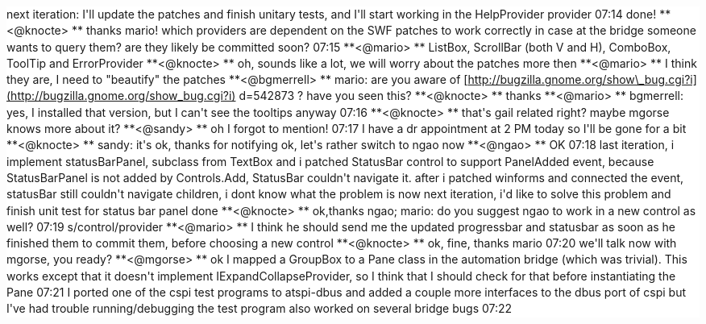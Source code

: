 next iteration: I'll update the patches and finish unitary tests, and I'll start working in the HelpProvider provider
07:14
done!
**\<@knocte\> **
thanks mario! which providers are dependent on the SWF patches to work correctly in case at the bridge someone wants to query them?
are they likely be committed soon?
07:15
**\<@mario\> **
ListBox, ScrollBar (both V and H), ComboBox, ToolTip and ErrorProvider
**\<@knocte\> **
oh, sounds like a lot, we will worry about the patches more then
**\<@mario\> **
I think they are, I need to "beautify" the patches
**\<@bgmerrell\> **
mario: are you aware of [http://bugzilla.gnome.org/show\_bug.cgi?i](http://bugzilla.gnome.org/show_bug.cgi?i) d=542873 ? have you seen this?
**\<@knocte\> **
thanks
**\<@mario\> **
bgmerrell: yes, I installed that version, but I can't see the tooltips anyway
07:16
**\<@knocte\> **
that's gail related right? maybe mgorse knows more about it?
**\<@sandy\> **
oh I forgot to mention!
07:17
I have a dr appointment at 2 PM today
so I'll be gone for a bit
**\<@knocte\> **
sandy: it's ok, thanks for notifying
ok, let's rather switch to ngao now
**\<@ngao\> **
OK
07:18
last iteration, i implement statusBarPanel, subclass from TextBox
and i patched StatusBar control to support PanelAdded event, because StatusBarPanel is not added by Controls.Add, StatusBar couldn't navigate it. after i patched winforms and connected the event, statusBar still couldn't navigate children, i dont know what the problem is now
next iteration, i'd like to solve this problem and finish unit test for status bar panel
done
**\<@knocte\> **
ok,thanks ngao; mario: do you suggest ngao to work in a new control as well?
07:19
s/control/provider
**\<@mario\> **
I think he should send me the updated progressbar and statusbar as soon as he finished them to commit them, before choosing a new control
**\<@knocte\> **
ok, fine, thanks mario
07:20
we'll talk now with mgorse, you ready?
**\<@mgorse\> **
ok
I mapped a GroupBox to a Pane class in the automation bridge (which was trivial). This works except that it doesn't implement IExpandCollapseProvider, so I think that I should check for that before instantiating the Pane
07:21
I ported one of the cspi test programs to atspi-dbus and added a couple more interfaces to the dbus port of cspi
but I've had trouble running/debugging the test program
also worked on several bridge bugs
07:22